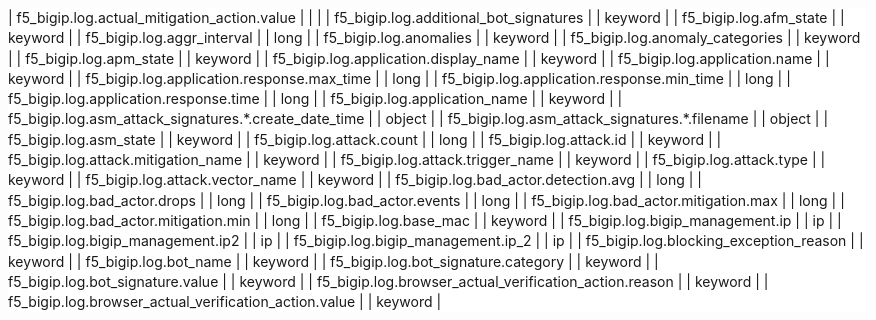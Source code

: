 | f5_bigip.log.actual_mitigation_action.value |  |  |
| f5_bigip.log.additional_bot_signatures |  | keyword |
| f5_bigip.log.afm_state |  | keyword |
| f5_bigip.log.aggr_interval |  | long |
| f5_bigip.log.anomalies |  | keyword |
| f5_bigip.log.anomaly_categories |  | keyword |
| f5_bigip.log.apm_state |  | keyword |
| f5_bigip.log.application.display_name |  | keyword |
| f5_bigip.log.application.name |  | keyword |
| f5_bigip.log.application.response.max_time |  | long |
| f5_bigip.log.application.response.min_time |  | long |
| f5_bigip.log.application.response.time |  | long |
| f5_bigip.log.application_name |  | keyword |
| f5_bigip.log.asm_attack_signatures.\*.create_date_time |  | object |
| f5_bigip.log.asm_attack_signatures.\*.filename |  | object |
| f5_bigip.log.asm_state |  | keyword |
| f5_bigip.log.attack.count |  | long |
| f5_bigip.log.attack.id |  | keyword |
| f5_bigip.log.attack.mitigation_name |  | keyword |
| f5_bigip.log.attack.trigger_name |  | keyword |
| f5_bigip.log.attack.type |  | keyword |
| f5_bigip.log.attack.vector_name |  | keyword |
| f5_bigip.log.bad_actor.detection.avg |  | long |
| f5_bigip.log.bad_actor.drops |  | long |
| f5_bigip.log.bad_actor.events |  | long |
| f5_bigip.log.bad_actor.mitigation.max |  | long |
| f5_bigip.log.bad_actor.mitigation.min |  | long |
| f5_bigip.log.base_mac |  | keyword |
| f5_bigip.log.bigip_management.ip |  | ip |
| f5_bigip.log.bigip_management.ip2 |  | ip |
| f5_bigip.log.bigip_management.ip_2 |  | ip |
| f5_bigip.log.blocking_exception_reason |  | keyword |
| f5_bigip.log.bot_name |  | keyword |
| f5_bigip.log.bot_signature.category |  | keyword |
| f5_bigip.log.bot_signature.value |  | keyword |
| f5_bigip.log.browser_actual_verification_action.reason |  | keyword |
| f5_bigip.log.browser_actual_verification_action.value |  | keyword |